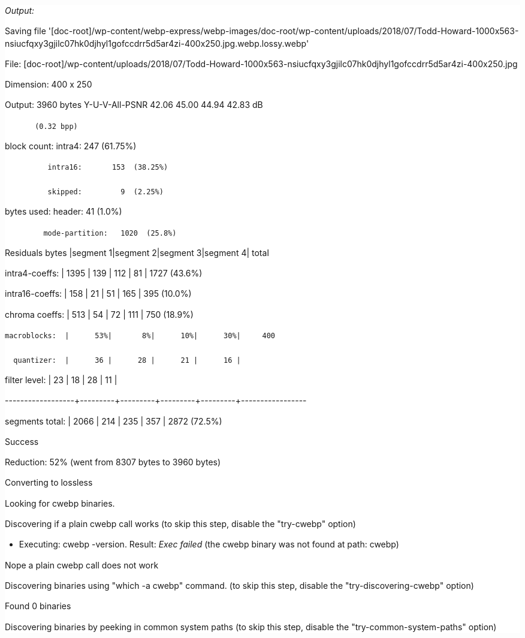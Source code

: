 
*Output:* 

Saving file '[doc-root]/wp-content/webp-express/webp-images/doc-root/wp-content/uploads/2018/07/Todd-Howard-1000x563-nsiucfqxy3gjilc07hk0djhyl1gofccdrr5d5ar4zi-400x250.jpg.webp.lossy.webp'

File:      [doc-root]/wp-content/uploads/2018/07/Todd-Howard-1000x563-nsiucfqxy3gjilc07hk0djhyl1gofccdrr5d5ar4zi-400x250.jpg

Dimension: 400 x 250

Output:    3960 bytes Y-U-V-All-PSNR 42.06 45.00 44.94   42.83 dB

           (0.32 bpp)

block count:  intra4:        247  (61.75%)

              intra16:       153  (38.25%)

              skipped:         9  (2.25%)

bytes used:  header:             41  (1.0%)

             mode-partition:   1020  (25.8%)

 Residuals bytes  |segment 1|segment 2|segment 3|segment 4|  total

  intra4-coeffs:  |    1395 |     139 |     112 |      81 |    1727  (43.6%)

 intra16-coeffs:  |     158 |      21 |      51 |     165 |     395  (10.0%)

  chroma coeffs:  |     513 |      54 |      72 |     111 |     750  (18.9%)

    macroblocks:  |      53%|       8%|      10%|      30%|     400

      quantizer:  |      36 |      28 |      21 |      16 |

   filter level:  |      23 |      18 |      28 |      11 |

------------------+---------+---------+---------+---------+-----------------

 segments total:  |    2066 |     214 |     235 |     357 |    2872  (72.5%)


Success

Reduction: 52% (went from 8307 bytes to 3960 bytes)


Converting to lossless

Looking for cwebp binaries.

Discovering if a plain cwebp call works (to skip this step, disable the "try-cwebp" option)

- Executing: cwebp -version. Result: *Exec failed* (the cwebp binary was not found at path: cwebp)

Nope a plain cwebp call does not work

Discovering binaries using "which -a cwebp" command. (to skip this step, disable the "try-discovering-cwebp" option)

Found 0 binaries

Discovering binaries by peeking in common system paths (to skip this step, disable the "try-common-system-paths" option)
